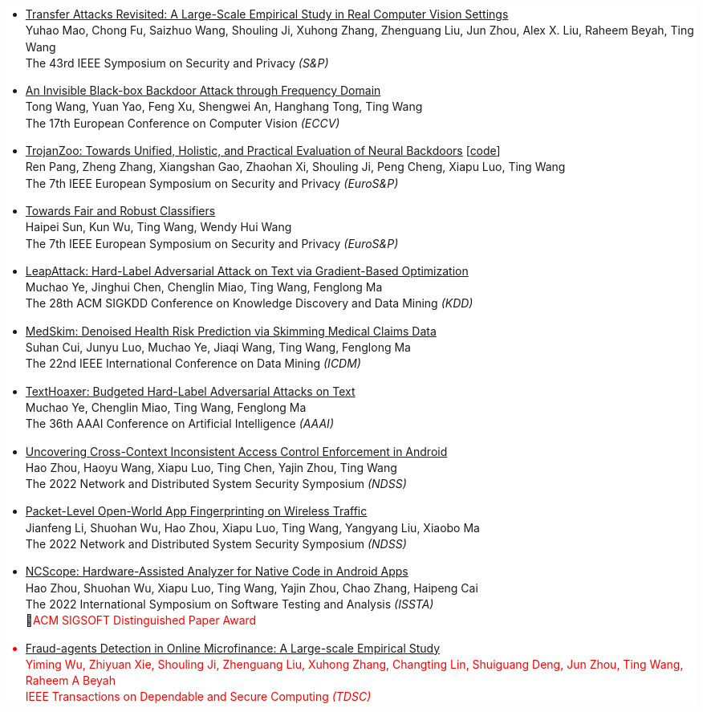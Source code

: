 * [Transfer Attacks Revisited: A Large-Scale Empirical Study in Real Computer Vision Settings](https://arxiv.org/pdf/2204.04063)<br>
Yuhao Mao, Chong Fu, Saizhuo Wang, Shouling Ji, Xuhong Zhang, Zhenguang Liu, Jun Zhou, Alex X. Liu, Raheem Beyah, Ting Wang<br>
The 43rd IEEE Symposium on Security and Privacy *(S&P)*


* [An Invisible Black-box Backdoor Attack through Frequency Domain](https://arxiv.org/pdf/2111.10991)<br>
 Tong Wang, Yuan Yao, Feng Xu, Shengwei An, Hanghang Tong, Ting Wang<br>
The 17th European Conference on Computer Vision *(ECCV)*


* [TrojanZoo: Towards Unified, Holistic, and Practical Evaluation of Neural Backdoors](https://arxiv.org/pdf/2012.09302.pdf) [[code](https://github.com/alps-lab/Trojan-Zoo)] <br>
Ren Pang, Zheng Zhang, Xiangshan Gao, Zhaohan Xi, Shouling Ji, Peng Cheng, Xiapu Luo, Ting Wang<br>
The 7th IEEE European Symposium on Security and Privacy *(EuroS&P)*


* [Towards Fair and Robust Classifiers](https://www.computer.org/csdl/proceedings-article/euros&p/2022/161400a356/1ErpEj133MY) <br>
Haipei Sun, Kun Wu, Ting Wang, Wendy Hui Wang<br>
The 7th IEEE European Symposium on Security and Privacy *(EuroS&P)*


* [LeapAttack: Hard-Label Adversarial Attack on Text via Gradient-Based Optimization](https://dl.acm.org/doi/pdf/10.1145/3534678.3539357) <br>
Muchao Ye, Jinghui Chen, Chenglin Miao, Ting Wang, Fenglong Ma<br>
The 28th ACM SIGKDD Conference on Knowledge Discovery and Data Mining *(KDD)*

* [MedSkim: Denoised Health Risk Prediction via Skimming Medical Claims Data](https://ieeexplore.ieee.org/document/10027678) <br>
Suhan Cui, Junyu Luo, Muchao Ye, Jiaqi Wang, Ting Wang, Fenglong Ma<br>
The 22nd IEEE International Conference on Data Mining *(ICDM)*


* [TextHoaxer: Budgeted Hard-Label Adversarial Attacks on Text](https://www.aaai.org/AAAI22Papers/AAAI-4844.YeM.pdf)<br>
Muchao Ye, Chenglin Miao, Ting Wang, Fenglong Ma<br>
The 36th AAAI Conference on Artificial Intelligence *(AAAI)*

* [Uncovering Cross-Context Inconsistent Access Control Enforcement in Android](https://www.ndss-symposium.org/wp-content/uploads/2022-166-paper.pdf)<br>
Hao Zhou, Haoyu Wang, Xiapu Luo, Ting Chen, Yajin Zhou, Ting Wang<br>
The 2022 Network and Distributed System Security Symposium *(NDSS)*

* [Packet-Level Open-World App Fingerprinting on Wireless Traffic](https://www.ndss-symposium.org/ndss-paper/auto-draft-218/)<br>
Jianfeng Li, Shuohan Wu, Hao Zhou, Xiapu Luo, Ting Wang, Yangyang Liu, Xiaobo Ma<br>
The 2022 Network and Distributed System Security Symposium *(NDSS)*

*  [NCScope: Hardware-Assisted Analyzer for Native Code in Android Apps](https://dl.acm.org/doi/10.1145/3533767.3534410)<br>
Hao Zhou, Shuohan Wu, Xiapu Luo, Ting Wang, Yajin Zhou, Chao Zhang, Haipeng Cai<br>
The 2022 International Symposium on Software Testing and Analysis *(ISSTA)*<br>
🏅<font color="red">ACM SIGSOFT Distinguished Paper Award

* [Fraud-agents Detection in Online Microfinance: A Large-scale Empirical Study](https://ieeexplore.ieee.org/document/9713669/)<br>
Yiming Wu, Zhiyuan Xie, Shouling Ji, Zhenguang Liu, Xuhong Zhang, Changting Lin, Shuiguang Deng, Jun Zhou, Ting Wang, Raheem A Beyah<br>
IEEE Transactions on Dependable and Secure Computing *(TDSC)*
